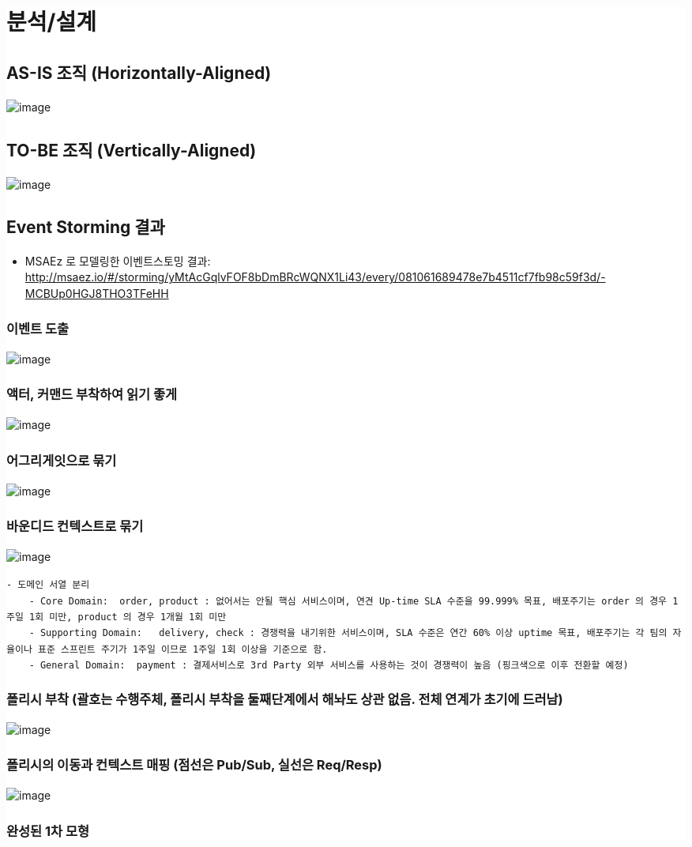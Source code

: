 
# 분석/설계

## AS-IS 조직 (Horizontally-Aligned)
  ![image](https://user-images.githubusercontent.com/487999/79684144-2a893200-826a-11ea-9a01-79927d3a0107.png)

## TO-BE 조직 (Vertically-Aligned)
  ![image](https://user-images.githubusercontent.com/65527020/87506005-42bff000-c6a5-11ea-852a-268903cae140.png)


## Event Storming 결과
* MSAEz 로 모델링한 이벤트스토밍 결과:  http://msaez.io/#/storming/yMtAcGqlvFOF8bDmBRcWQNX1Li43/every/081061689478e7b4511cf7fb98c59f3d/-MCBUp0HGJ8THO3TFeHH


### 이벤트 도출
![image](https://user-images.githubusercontent.com/65527020/87421918-b06f0c00-c612-11ea-8c9d-59099342007c.png)

### 액터, 커맨드 부착하여 읽기 좋게
![image](https://user-images.githubusercontent.com/65527020/87423757-ca5e1e00-c615-11ea-87e2-a9476ab33ca2.png)

### 어그리게잇으로 묶기
![image](https://user-images.githubusercontent.com/65527020/87424571-22e1eb00-c617-11ea-9e95-fd9536ea2373.png)

### 바운디드 컨텍스트로 묶기

![image](https://user-images.githubusercontent.com/65527020/87426184-caf8b380-c619-11ea-9855-5ff24de69f82.png)

    - 도메인 서열 분리 
        - Core Domain:  order, product : 없어서는 안될 핵심 서비스이며, 연견 Up-time SLA 수준을 99.999% 목표, 배포주기는 order 의 경우 1주일 1회 미만, product 의 경우 1개월 1회 미만
        - Supporting Domain:   delivery, check : 경쟁력을 내기위한 서비스이며, SLA 수준은 연간 60% 이상 uptime 목표, 배포주기는 각 팀의 자율이나 표준 스프린트 주기가 1주일 이므로 1주일 1회 이상을 기준으로 함.
        - General Domain:  payment : 결제서비스로 3rd Party 외부 서비스를 사용하는 것이 경쟁력이 높음 (핑크색으로 이후 전환할 예정)
                           
### 폴리시 부착 (괄호는 수행주체, 폴리시 부착을 둘째단계에서 해놔도 상관 없음. 전체 연계가 초기에 드러남)

![image](https://user-images.githubusercontent.com/65527020/87428150-df8a7b00-c61c-11ea-99f5-16b32314aed9.png)

### 폴리시의 이동과 컨텍스트 매핑 (점선은 Pub/Sub, 실선은 Req/Resp)

![image](https://user-images.githubusercontent.com/65527020/87429291-86234b80-c61e-11ea-97d4-7ebd227bcdae.png)

### 완성된 1차 모형
